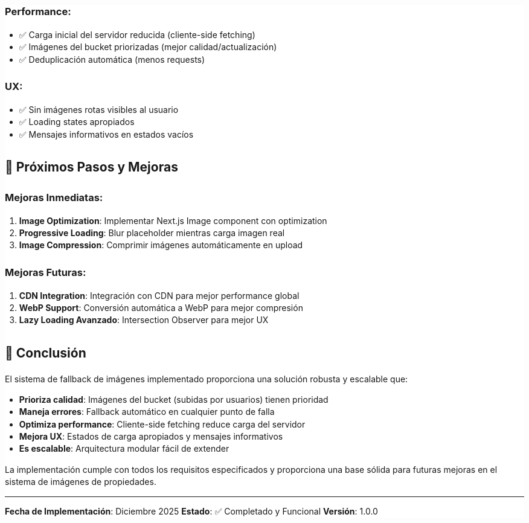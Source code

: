 ### Performance:
- ✅ Carga inicial del servidor reducida (cliente-side fetching)
- ✅ Imágenes del bucket priorizadas (mejor calidad/actualización)
- ✅ Deduplicación automática (menos requests)

### UX:
- ✅ Sin imágenes rotas visibles al usuario
- ✅ Loading states apropiados
- ✅ Mensajes informativos en estados vacíos

## 🚀 Próximos Pasos y Mejoras

### Mejoras Inmediatas:
1. **Image Optimization**: Implementar Next.js Image component con optimization
2. **Progressive Loading**: Blur placeholder mientras carga imagen real
3. **Image Compression**: Comprimir imágenes automáticamente en upload

### Mejoras Futuras:
1. **CDN Integration**: Integración con CDN para mejor performance global
2. **WebP Support**: Conversión automática a WebP para mejor compresión
3. **Lazy Loading Avanzado**: Intersection Observer para mejor UX

## 📝 Conclusión

El sistema de fallback de imágenes implementado proporciona una solución robusta y escalable que:

- **Prioriza calidad**: Imágenes del bucket (subidas por usuarios) tienen prioridad
- **Maneja errores**: Fallback automático en cualquier punto de falla
- **Optimiza performance**: Cliente-side fetching reduce carga del servidor
- **Mejora UX**: Estados de carga apropiados y mensajes informativos
- **Es escalable**: Arquitectura modular fácil de extender

La implementación cumple con todos los requisitos especificados y proporciona una base sólida para futuras mejoras en el sistema de imágenes de propiedades.

---

**Fecha de Implementación**: Diciembre 2025
**Estado**: ✅ Completado y Funcional
**Versión**: 1.0.0
